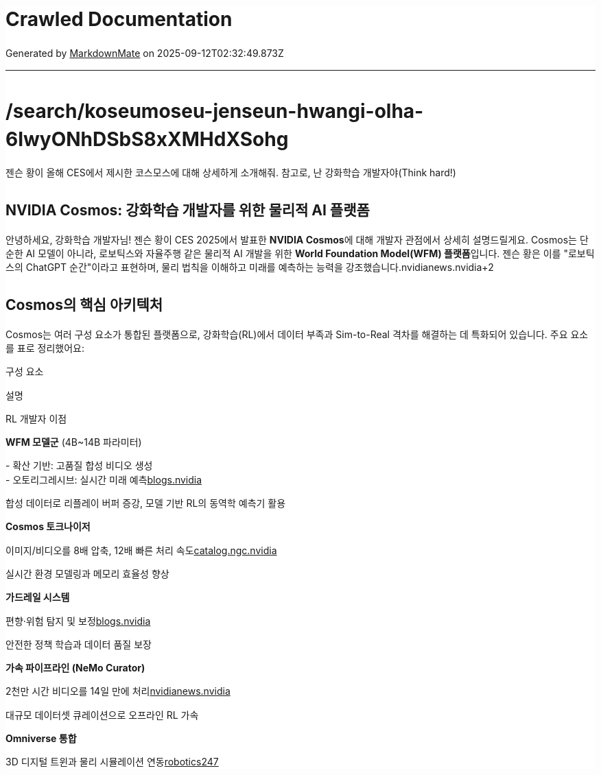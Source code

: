 # Crawled Documentation

Generated by [MarkdownMate](https://twitter.com/markdownmate) on 2025-09-12T02:32:49.873Z

---

# /search/koseumoseu-jenseun-hwangi-olha-6IwyONhDSbS8xXMHdXSohg

젠슨 황이 올해 CES에서 제시한 코스모스에 대해 상세하게 소개해줘. 참고로, 난 강화학습 개발자야(Think hard!)

## NVIDIA Cosmos: 강화학습 개발자를 위한 물리적 AI 플랫폼

안녕하세요, 강화학습 개발자님! 젠슨 황이 CES 2025에서 발표한 **NVIDIA Cosmos**에 대해 개발자 관점에서 상세히 설명드릴게요. Cosmos는 단순한 AI 모델이 아니라, 로보틱스와 자율주행 같은 물리적 AI 개발을 위한 **World Foundation Model(WFM) 플랫폼**입니다. 젠슨 황은 이를 "로보틱스의 ChatGPT 순간"이라고 표현하며, 물리 법칙을 이해하고 미래를 예측하는 능력을 강조했습니다.nvidianews.nvidia+2

## Cosmos의 핵심 아키텍처

Cosmos는 여러 구성 요소가 통합된 플랫폼으로, 강화학습(RL)에서 데이터 부족과 Sim-to-Real 격차를 해결하는 데 특화되어 있습니다. 주요 요소를 표로 정리했어요:

구성 요소

설명

RL 개발자 이점

**WFM 모델군** (4B~14B 파라미터)

\- 확산 기반: 고품질 합성 비디오 생성  
\- 오토리그레시브: 실시간 미래 예측[blogs.nvidia](https://blogs.nvidia.com/blog/cosmos-world-foundation-models/)

합성 데이터로 리플레이 버퍼 증강, 모델 기반 RL의 동역학 예측기 활용

**Cosmos 토크나이저**

이미지/비디오를 8배 압축, 12배 빠른 처리 속도[catalog.ngc.nvidia](https://catalog.ngc.nvidia.com/orgs/nvidia/teams/cosmos/models/cosmos-1.0-tokenizer-cv8x8x8)

실시간 환경 모델링과 메모리 효율성 향상

**가드레일 시스템**

편향·위험 탐지 및 보정[blogs.nvidia](https://blogs.nvidia.com/blog/cosmos-world-foundation-models/)

안전한 정책 학습과 데이터 품질 보장

**가속 파이프라인 (NeMo Curator)**

2천만 시간 비디오를 14일 만에 처리[nvidianews.nvidia](https://nvidianews.nvidia.com/news/nvidia-launches-cosmos-world-foundation-model-platform-to-accelerate-physical-ai-development)

대규모 데이터셋 큐레이션으로 오프라인 RL 가속

**Omniverse 통합**

3D 디지털 트윈과 물리 시뮬레이션 연동[robotics247](https://www.robotics247.com/article/ces_2025_nvidia_launches_cosmos_world_foundation_model_expands_omniverse)
